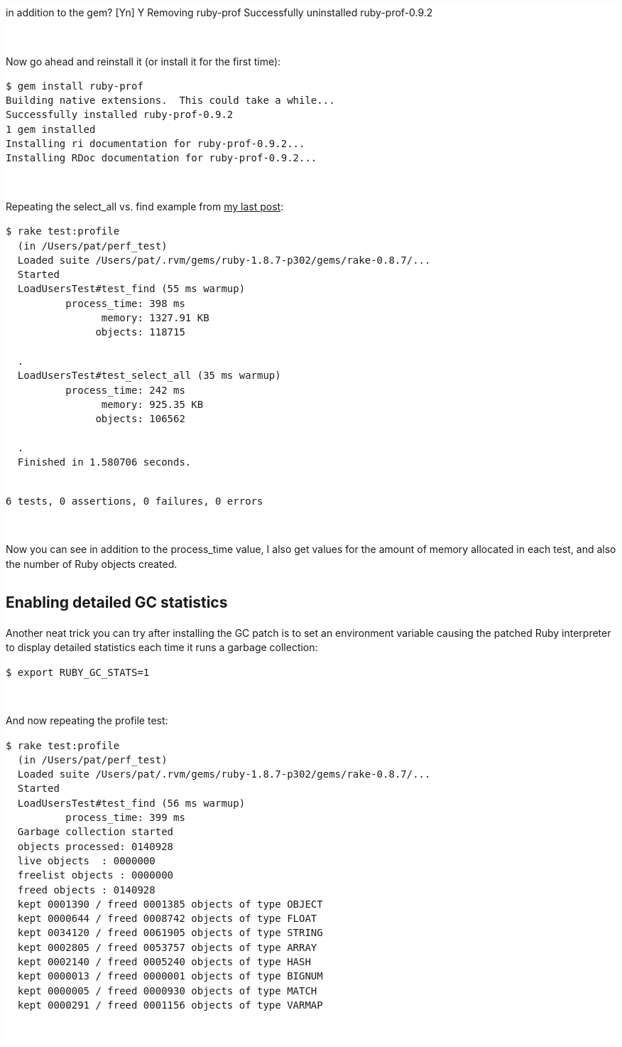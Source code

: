 in addition to the gem? [Yn]  Y
Removing ruby-prof
Successfully uninstalled ruby-prof-0.9.2</pre></div>
</div><br>
<p>Now go ahead and reinstall it (or install it for the first time):</p>
<div class="CodeRay">
  <div class="code"><pre>$ gem install ruby-prof
Building native extensions.  This could take a while...
Successfully installed ruby-prof-0.9.2
1 gem installed
Installing ri documentation for ruby-prof-0.9.2...
Installing RDoc documentation for ruby-prof-0.9.2...</pre></div>
</div><br>
<p>Repeating the select_all vs. find example from <a href="http://patshaughnessy.net/2010/9/4/activerecord-with-large-result-sets-part-1-select_all-vs-find">my last post</a>:</p>
<div class="CodeRay">
  <div class="code"><pre>$ rake test:profile
  (in /Users/pat/perf_test)
  Loaded suite /Users/pat/.rvm/gems/ruby-1.8.7-p302/gems/rake-0.8.7/...
  Started
  LoadUsersTest#test_find (55 ms warmup)
          process_time: 398 ms
<div class='container'>                memory: 1327.91 KB
               objects: 118715<span class='overlay'></span></div>
  .
  LoadUsersTest#test_select_all (35 ms warmup)
          process_time: 242 ms
<div class='container'>                memory: 925.35 KB
               objects: 106562<span class='overlay'></span></div>
  .
  Finished in 1.580706 seconds.

  6 tests, 0 assertions, 0 failures, 0 errors</pre></div>
</div><br>
<p>Now you can see in addition to the process_time value, I also get values for the amount of memory allocated in each test, and also the number of Ruby objects created.</p>
<h2>Enabling detailed GC statistics</h2>
<p>Another neat trick you can try after installing the GC patch is to set an environment variable causing the patched Ruby interpreter to display detailed statistics each time it runs a garbage collection:</p>
<div class="CodeRay">
  <div class="code"><pre>$ export RUBY_GC_STATS=1</pre></div>
</div><br>
<p>And now repeating the profile test:</p>
<div class="CodeRay">
  <div class="code"><pre>$ rake test:profile
  (in /Users/pat/perf_test)
  Loaded suite /Users/pat/.rvm/gems/ruby-1.8.7-p302/gems/rake-0.8.7/...
  Started
  LoadUsersTest#test_find (56 ms warmup)
          process_time: 399 ms
  Garbage collection started
  objects processed: 0140928
  live objects	: 0000000
  freelist objects : 0000000
  freed objects	: 0140928
  kept 0001390 / freed 0001385 objects of type OBJECT
  kept 0000644 / freed 0008742 objects of type FLOAT
  kept 0034120 / freed 0061905 objects of type STRING
  kept 0002805 / freed 0053757 objects of type ARRAY
  kept 0002140 / freed 0005240 objects of type HASH
  kept 0000013 / freed 0000001 objects of type BIGNUM
  kept 0000005 / freed 0000930 objects of type MATCH
  kept 0000291 / freed 0001156 objects of type VARMAP